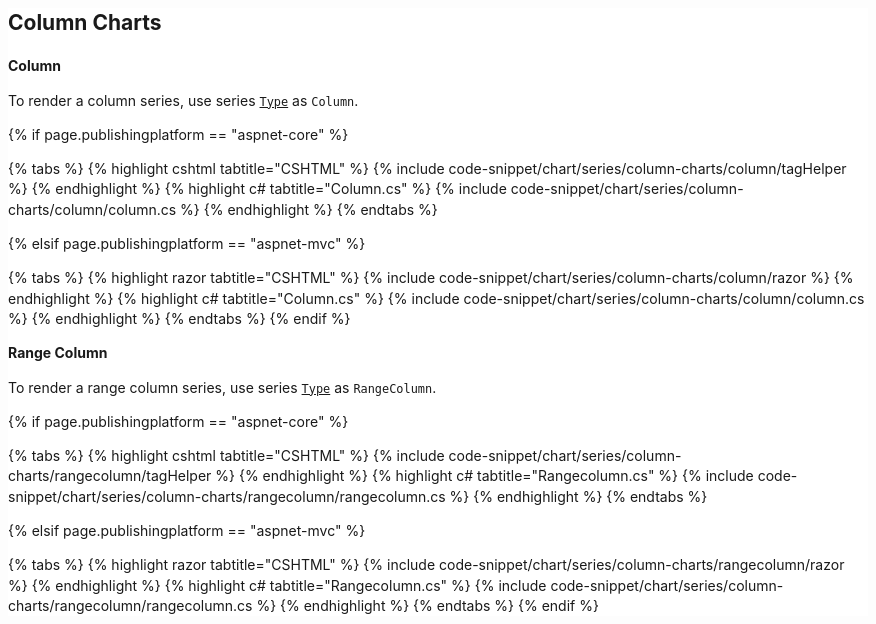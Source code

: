 

## Column Charts

**Column**

To render a column series, use series [`Type`](https://help.syncfusion.com/cr/aspnetcore-js2/Syncfusion.EJ2.Charts.ChartSeries.html#Syncfusion_EJ2_Charts_ChartSeries_Type) as `Column`.

{% if page.publishingplatform == "aspnet-core" %}

{% tabs %}
{% highlight cshtml tabtitle="CSHTML" %}
{% include code-snippet/chart/series/column-charts/column/tagHelper %}
{% endhighlight %}
{% highlight c# tabtitle="Column.cs" %}
{% include code-snippet/chart/series/column-charts/column/column.cs %}
{% endhighlight %}
{% endtabs %}

{% elsif page.publishingplatform == "aspnet-mvc" %}

{% tabs %}
{% highlight razor tabtitle="CSHTML" %}
{% include code-snippet/chart/series/column-charts/column/razor %}
{% endhighlight %}
{% highlight c# tabtitle="Column.cs" %}
{% include code-snippet/chart/series/column-charts/column/column.cs %}
{% endhighlight %}
{% endtabs %}
{% endif %}



**Range Column**

To render a range column series, use series [`Type`](https://help.syncfusion.com/cr/aspnetcore-js2/Syncfusion.EJ2.Charts.ChartSeries.html#Syncfusion_EJ2_Charts_ChartSeries_Type) as `RangeColumn`.

{% if page.publishingplatform == "aspnet-core" %}

{% tabs %}
{% highlight cshtml tabtitle="CSHTML" %}
{% include code-snippet/chart/series/column-charts/rangecolumn/tagHelper %}
{% endhighlight %}
{% highlight c# tabtitle="Rangecolumn.cs" %}
{% include code-snippet/chart/series/column-charts/rangecolumn/rangecolumn.cs %}
{% endhighlight %}
{% endtabs %}

{% elsif page.publishingplatform == "aspnet-mvc" %}

{% tabs %}
{% highlight razor tabtitle="CSHTML" %}
{% include code-snippet/chart/series/column-charts/rangecolumn/razor %}
{% endhighlight %}
{% highlight c# tabtitle="Rangecolumn.cs" %}
{% include code-snippet/chart/series/column-charts/rangecolumn/rangecolumn.cs %}
{% endhighlight %}
{% endtabs %}
{% endif %}
